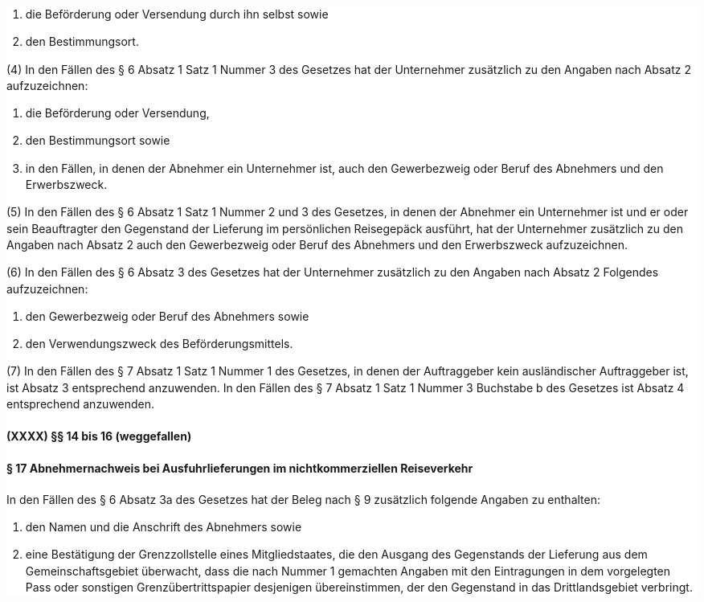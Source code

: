 1.  die Beförderung oder Versendung durch ihn selbst sowie


2.  den Bestimmungsort.




(4) In den Fällen des § 6 Absatz 1 Satz 1 Nummer 3 des Gesetzes hat
der Unternehmer zusätzlich zu den Angaben nach Absatz 2 aufzuzeichnen:

1.  die Beförderung oder Versendung,


2.  den Bestimmungsort sowie


3.  in den Fällen, in denen der Abnehmer ein Unternehmer ist, auch den
    Gewerbezweig oder Beruf des Abnehmers und den Erwerbszweck.




(5) In den Fällen des § 6 Absatz 1 Satz 1 Nummer 2 und 3 des Gesetzes,
in denen der Abnehmer ein Unternehmer ist und er oder sein
Beauftragter den Gegenstand der Lieferung im persönlichen Reisegepäck
ausführt, hat der Unternehmer zusätzlich zu den Angaben nach Absatz 2
auch den Gewerbezweig oder Beruf des Abnehmers und den Erwerbszweck
aufzuzeichnen.

(6) In den Fällen des § 6 Absatz 3 des Gesetzes hat der Unternehmer
zusätzlich zu den Angaben nach Absatz 2 Folgendes aufzuzeichnen:

1.  den Gewerbezweig oder Beruf des Abnehmers sowie


2.  den Verwendungszweck des Beförderungsmittels.




(7) In den Fällen des § 7 Absatz 1 Satz 1 Nummer 1 des Gesetzes, in
denen der Auftraggeber kein ausländischer Auftraggeber ist, ist Absatz
3 entsprechend anzuwenden. In den Fällen des § 7 Absatz 1 Satz 1
Nummer 3 Buchstabe b des Gesetzes ist Absatz 4 entsprechend
anzuwenden.


#### (XXXX) §§ 14 bis 16 (weggefallen)



#### § 17 Abnehmernachweis bei Ausfuhrlieferungen im nichtkommerziellen Reiseverkehr

In den Fällen des § 6 Absatz 3a des Gesetzes hat der Beleg nach § 9
zusätzlich folgende Angaben zu enthalten:

1.  den Namen und die Anschrift des Abnehmers sowie


2.  eine Bestätigung der Grenzzollstelle eines Mitgliedstaates, die den
    Ausgang des Gegenstands der Lieferung aus dem Gemeinschaftsgebiet
    überwacht, dass die nach Nummer 1 gemachten Angaben mit den
    Eintragungen in dem vorgelegten Pass oder sonstigen
    Grenzübertrittspapier desjenigen übereinstimmen, der den Gegenstand in
    das Drittlandsgebiet verbringt.
